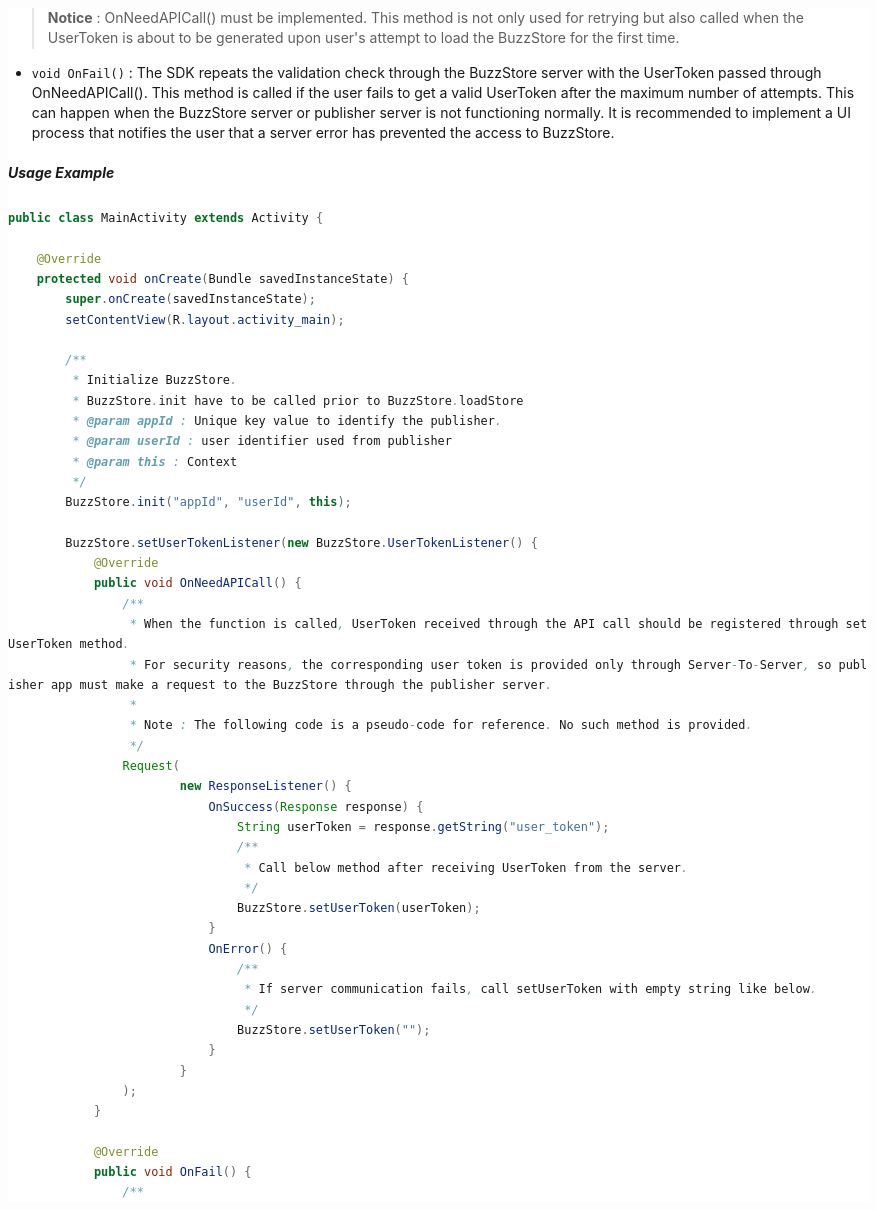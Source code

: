 > **Notice** : OnNeedAPICall() must be implemented. This method is not only used for retrying but also called when the UserToken is about to be generated upon user's attempt to load the BuzzStore for the first time. 

- `void OnFail()` : The SDK repeats the validation check through the BuzzStore server with the UserToken passed through OnNeedAPICall(). This method is called if the user fails to get a valid UserToken after the maximum number of attempts. This can happen when the BuzzStore server or publisher server is not functioning normally. It is recommended to implement a UI process that notifies the user that a server error has prevented the access to BuzzStore.

##### Usage Example
```Java
public class MainActivity extends Activity {

    @Override
    protected void onCreate(Bundle savedInstanceState) {
        super.onCreate(savedInstanceState);
        setContentView(R.layout.activity_main);

        /**
         * Initialize BuzzStore.
         * BuzzStore.init have to be called prior to BuzzStore.loadStore
         * @param appId : Unique key value to identify the publisher.
         * @param userId : user identifier used from publisher
         * @param this : Context
         */
        BuzzStore.init("appId", "userId", this);

        BuzzStore.setUserTokenListener(new BuzzStore.UserTokenListener() {
            @Override
            public void OnNeedAPICall() {
                /**
                 * When the function is called, UserToken received through the API call should be registered through setUserToken method. 
                 * For security reasons, the corresponding user token is provided only through Server-To-Server, so publisher app must make a request to the BuzzStore through the publisher server.
                 *
                 * Note : The following code is a pseudo-code for reference. No such method is provided. 
                 */
                Request(
                        new ResponseListener() {
                            OnSuccess(Response response) {
                                String userToken = response.getString("user_token");
                                /**
                                 * Call below method after receiving UserToken from the server.
                                 */
                                BuzzStore.setUserToken(userToken);
                            }
                            OnError() {
                                /**
                                 * If server communication fails, call setUserToken with empty string like below.
                                 */
                                BuzzStore.setUserToken("");
                            }
                        }
                );
            }

            @Override
            public void OnFail() {
                /**
```